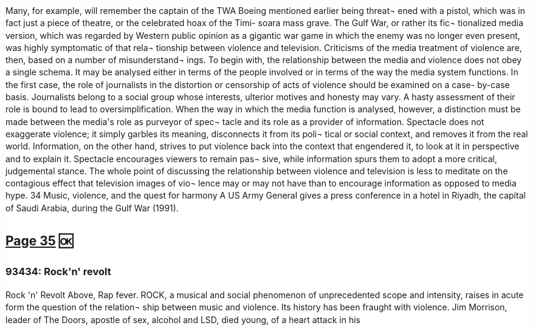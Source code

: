 Many, for example, will remember the captain of
the TWA Boeing mentioned earlier being threat¬
ened with a pistol, which was in fact just a piece
of theatre, or the celebrated hoax of the Timi-
soara mass grave. The Gulf War, or rather its fic¬
tionalized media version, which was regarded
by Western public opinion as a gigantic war
game in which the enemy was no longer even
present, was highly symptomatic of that rela¬
tionship between violence and television.
Criticisms of the media treatment of violence
are, then, based on a number of misunderstand¬
ings. To begin with, the relationship between the
media and violence does not obey a single
schema. It may be analysed either in terms of the
people involved or in terms of the way the
media system functions. In the first case, the role
of journalists in the distortion or censorship of
acts of violence should be examined on a case-
by-case basis. Journalists belong to a social
group whose interests, ulterior motives and
honesty may vary. A hasty assessment of their
role is bound to lead to oversimplification.
When the way in which the media function
is analysed, however, a distinction must be made
between the media's role as purveyor of spec¬
tacle and its role as a provider of information.
Spectacle does not exaggerate violence; it simply
garbles its meaning, disconnects it from its poli¬
tical or social context, and removes it from the
real world. Information, on the other hand,
strives to put violence back into the context that
engendered it, to look at it in perspective and to
explain it.
Spectacle encourages viewers to remain pas¬
sive, while information spurs them to adopt a
more critical, judgemental stance. The whole
point of discussing the relationship between
violence and television is less to meditate on the
contagious effect that television images of vio¬
lence may or may not have than to encourage
information as opposed to media hype.
34
Music, violence,
and the quest for
harmony
A US Army General gives a
press conference in a hotel
in Riyadh, the capital of
Saudi Arabia, during the
Gulf War (1991).
## [Page 35](https://demo.humlab.umu.se/courier/093440engo.pdf#page=35) 🆗
### 93434: Rock'n' revolt
Rock 'n' Revolt
Above, Rap fever. ROCK, a musical and social phenomenon of
unprecedented scope and intensity, raises
in acute form the question of the relation¬
ship between music and violence. Its history
has been fraught with violence. Jim Morrison,
leader of The Doors, apostle of sex, alcohol and
LSD, died young, of a heart attack in his